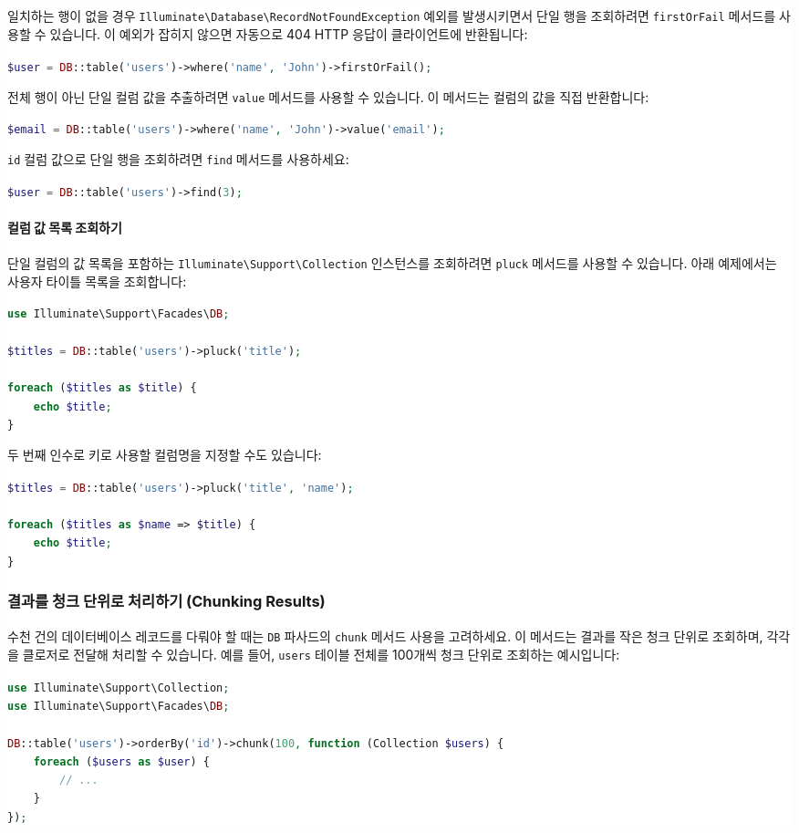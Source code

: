 일치하는 행이 없을 경우 `Illuminate\Database\RecordNotFoundException` 예외를 발생시키면서 단일 행을 조회하려면 `firstOrFail` 메서드를 사용할 수 있습니다. 이 예외가 잡히지 않으면 자동으로 404 HTTP 응답이 클라이언트에 반환됩니다:

```php
$user = DB::table('users')->where('name', 'John')->firstOrFail();
```

전체 행이 아닌 단일 컬럼 값을 추출하려면 `value` 메서드를 사용할 수 있습니다. 이 메서드는 컬럼의 값을 직접 반환합니다:

```php
$email = DB::table('users')->where('name', 'John')->value('email');
```

`id` 컬럼 값으로 단일 행을 조회하려면 `find` 메서드를 사용하세요:

```php
$user = DB::table('users')->find(3);
```

<a name="retrieving-a-list-of-column-values"></a>
#### 컬럼 값 목록 조회하기

단일 컬럼의 값 목록을 포함하는 `Illuminate\Support\Collection` 인스턴스를 조회하려면 `pluck` 메서드를 사용할 수 있습니다. 아래 예제에서는 사용자 타이틀 목록을 조회합니다:

```php
use Illuminate\Support\Facades\DB;

$titles = DB::table('users')->pluck('title');

foreach ($titles as $title) {
    echo $title;
}
```

두 번째 인수로 키로 사용할 컬럼명을 지정할 수도 있습니다:

```php
$titles = DB::table('users')->pluck('title', 'name');

foreach ($titles as $name => $title) {
    echo $title;
}
```

<a name="chunking-results"></a>
### 결과를 청크 단위로 처리하기 (Chunking Results)

수천 건의 데이터베이스 레코드를 다뤄야 할 때는 `DB` 파사드의 `chunk` 메서드 사용을 고려하세요. 이 메서드는 결과를 작은 청크 단위로 조회하며, 각각을 클로저로 전달해 처리할 수 있습니다. 예를 들어, `users` 테이블 전체를 100개씩 청크 단위로 조회하는 예시입니다:

```php
use Illuminate\Support\Collection;
use Illuminate\Support\Facades\DB;

DB::table('users')->orderBy('id')->chunk(100, function (Collection $users) {
    foreach ($users as $user) {
        // ...
    }
});
```
